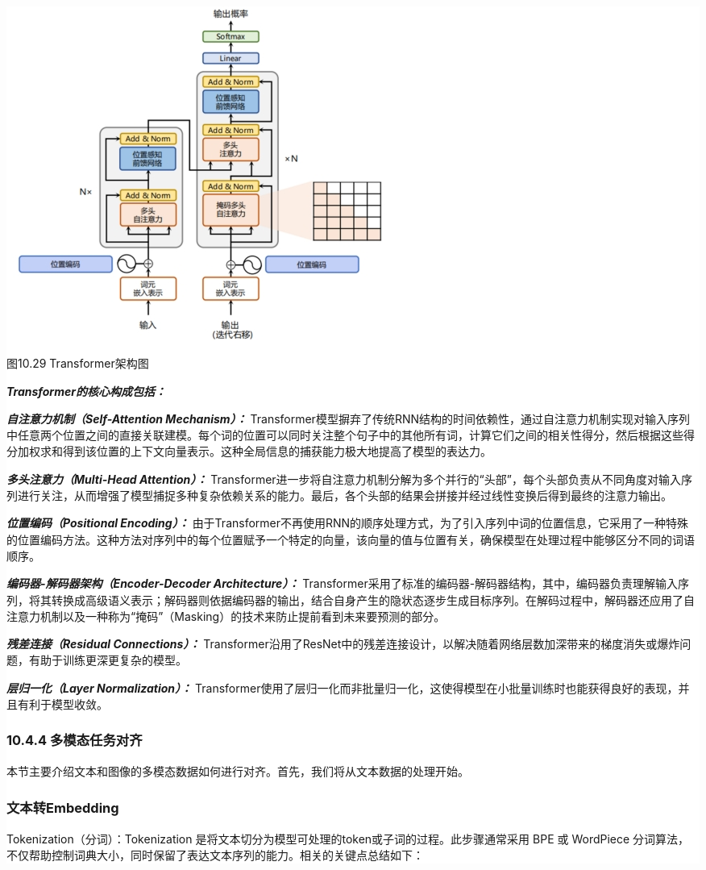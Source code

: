 ![img](src/wps63.jpg) 

图10.29 Transformer架构图

 

***Transformer的核心构成包括：***

***自注意力机制（Self-Attention Mechanism）：*** Transformer模型摒弃了传统RNN结构的时间依赖性，通过自注意力机制实现对输入序列中任意两个位置之间的直接关联建模。每个词的位置可以同时关注整个句子中的其他所有词，计算它们之间的相关性得分，然后根据这些得分加权求和得到该位置的上下文向量表示。这种全局信息的捕获能力极大地提高了模型的表达力。

***多头注意力（Multi-Head Attention）：*** Transformer进一步将自注意力机制分解为多个并行的“头部”，每个头部负责从不同角度对输入序列进行关注，从而增强了模型捕捉多种复杂依赖关系的能力。最后，各个头部的结果会拼接并经过线性变换后得到最终的注意力输出。

***位置编码（Positional Encoding）：*** 由于Transformer不再使用RNN的顺序处理方式，为了引入序列中词的位置信息，它采用了一种特殊的位置编码方法。这种方法对序列中的每个位置赋予一个特定的向量，该向量的值与位置有关，确保模型在处理过程中能够区分不同的词语顺序。

***编码器-解码器架构（Encoder-Decoder Architecture）：*** Transformer采用了标准的编码器-解码器结构，其中，编码器负责理解输入序列，将其转换成高级语义表示；解码器则依据编码器的输出，结合自身产生的隐状态逐步生成目标序列。在解码过程中，解码器还应用了自注意力机制以及一种称为“掩码”（Masking）的技术来防止提前看到未来要预测的部分。

***残差连接（Residual Connections）：*** Transformer沿用了ResNet中的残差连接设计，以解决随着网络层数加深带来的梯度消失或爆炸问题，有助于训练更深更复杂的模型。

***层归一化（Layer Normalization）：*** Transformer使用了层归一化而非批量归一化，这使得模型在小批量训练时也能获得良好的表现，并且有利于模型收敛。

### **10.4.4  多模态任务对齐**

本节主要介绍文本和图像的多模态数据如何进行对齐。首先，我们将从文本数据的处理开始。

### **文本转Embedding**

Tokenization（分词）：Tokenization 是将文本切分为模型可处理的token或子词的过程。此步骤通常采用 BPE 或 WordPiece 分词算法，不仅帮助控制词典大小，同时保留了表达文本序列的能力。相关的关键点总结如下：
